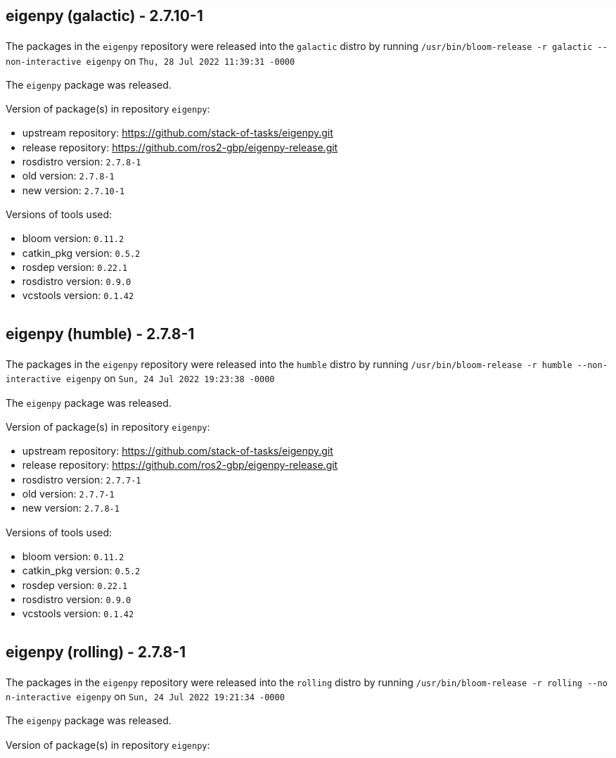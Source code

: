 
## eigenpy (galactic) - 2.7.10-1

The packages in the `eigenpy` repository were released into the `galactic` distro by running `/usr/bin/bloom-release -r galactic --non-interactive eigenpy` on `Thu, 28 Jul 2022 11:39:31 -0000`

The `eigenpy` package was released.

Version of package(s) in repository `eigenpy`:

- upstream repository: https://github.com/stack-of-tasks/eigenpy.git
- release repository: https://github.com/ros2-gbp/eigenpy-release.git
- rosdistro version: `2.7.8-1`
- old version: `2.7.8-1`
- new version: `2.7.10-1`

Versions of tools used:

- bloom version: `0.11.2`
- catkin_pkg version: `0.5.2`
- rosdep version: `0.22.1`
- rosdistro version: `0.9.0`
- vcstools version: `0.1.42`


## eigenpy (humble) - 2.7.8-1

The packages in the `eigenpy` repository were released into the `humble` distro by running `/usr/bin/bloom-release -r humble --non-interactive eigenpy` on `Sun, 24 Jul 2022 19:23:38 -0000`

The `eigenpy` package was released.

Version of package(s) in repository `eigenpy`:

- upstream repository: https://github.com/stack-of-tasks/eigenpy.git
- release repository: https://github.com/ros2-gbp/eigenpy-release.git
- rosdistro version: `2.7.7-1`
- old version: `2.7.7-1`
- new version: `2.7.8-1`

Versions of tools used:

- bloom version: `0.11.2`
- catkin_pkg version: `0.5.2`
- rosdep version: `0.22.1`
- rosdistro version: `0.9.0`
- vcstools version: `0.1.42`


## eigenpy (rolling) - 2.7.8-1

The packages in the `eigenpy` repository were released into the `rolling` distro by running `/usr/bin/bloom-release -r rolling --non-interactive eigenpy` on `Sun, 24 Jul 2022 19:21:34 -0000`

The `eigenpy` package was released.

Version of package(s) in repository `eigenpy`:
